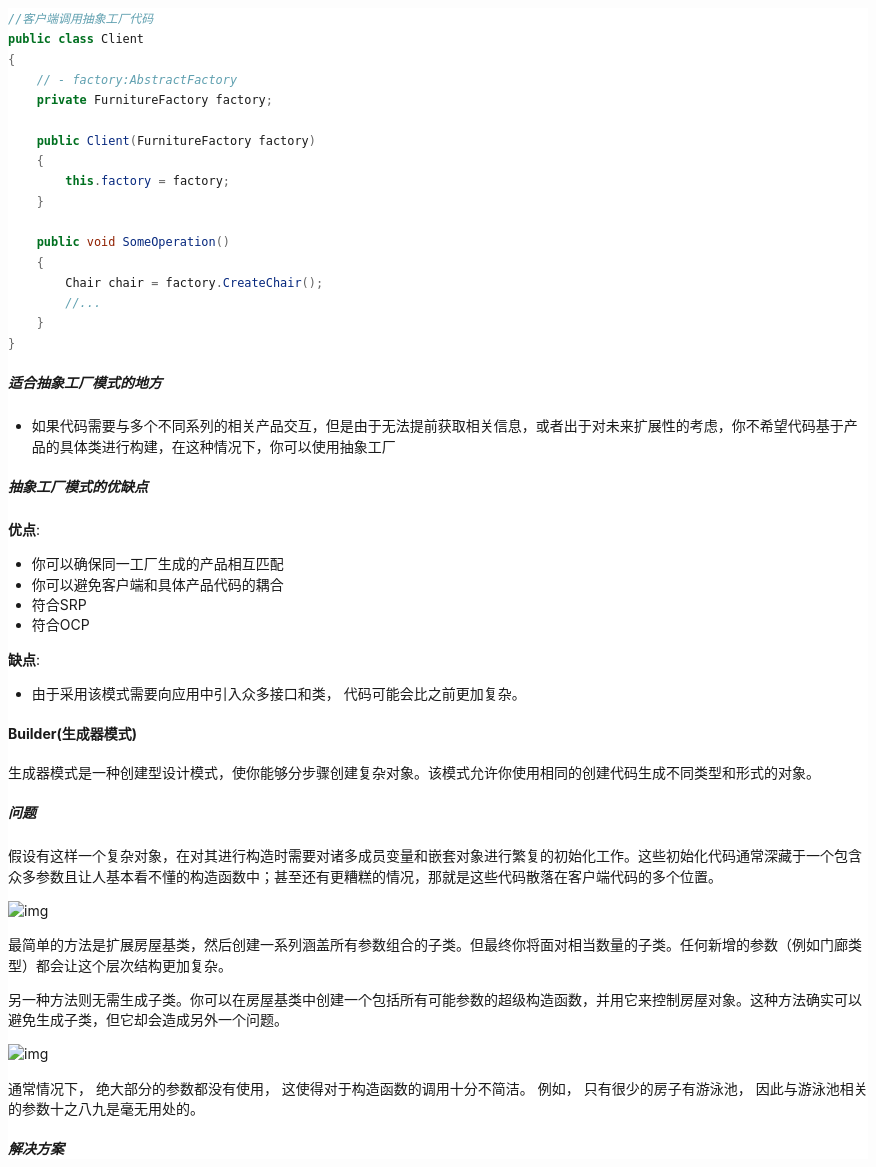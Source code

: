 ```csharp
//客户端调用抽象工厂代码
public class Client
{
    // - factory:AbstractFactory
    private FurnitureFactory factory;

    public Client(FurnitureFactory factory)
    {
        this.factory = factory;
    }

    public void SomeOperation()
    {
        Chair chair = factory.CreateChair();
        //...
    }
}
```

##### 适合抽象工厂模式的地方

- 如果代码需要与多个不同系列的相关产品交互，但是由于无法提前获取相关信息，或者出于对未来扩展性的考虑，你不希望代码基于产品的具体类进行构建，在这种情况下，你可以使用抽象工厂

##### 抽象工厂模式的优缺点

**优点**:

- 你可以确保同一工厂生成的产品相互匹配
- 你可以避免客户端和具体产品代码的耦合
- 符合SRP
- 符合OCP

**缺点**:

- 由于采用该模式需要向应用中引入众多接口和类， 代码可能会比之前更加复杂。

#### Builder(生成器模式)

生成器模式是一种创建型设计模式，使你能够分步骤创建复杂对象。该模式允许你使用相同的创建代码生成不同类型和形式的对象。

##### 问题

假设有这样一个复杂对象，在对其进行构造时需要对诸多成员变量和嵌套对象进行繁复的初始化工作。这些初始化代码通常深藏于一个包含众多参数且让人基本看不懂的构造函数中；甚至还有更糟糕的情况，那就是这些代码散落在客户端代码的多个位置。

![img](https://cdn.jsdelivr.net/gh/talentstream/PictureCDN/DesignPatternsRuMen/20220808163211.png)

最简单的方法是扩展房屋基类，然后创建一系列涵盖所有参数组合的子类。但最终你将面对相当数量的子类。任何新增的参数（例如门廊类型）都会让这个层次结构更加复杂。

另一种方法则无需生成子类。你可以在房屋基类中创建一个包括所有可能参数的超级构造函数，并用它来控制房屋对象。这种方法确实可以避免生成子类，但它却会造成另外一个问题。

![img](https://cdn.jsdelivr.net/gh/talentstream/PictureCDN/DesignPatternsRuMen/20220808163441.png)

通常情况下， 绝大部分的参数都没有使用， 这使得对于构造函数的调用十分不简洁。 例如， 只有很少的房子有游泳池， 因此与游泳池相关的参数十之八九是毫无用处的。

##### 解决方案
